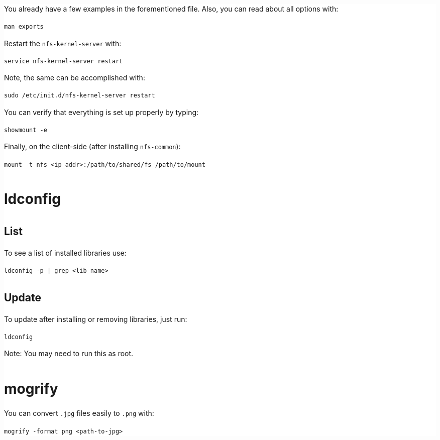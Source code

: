 You already have a few examples in the forementioned file. Also, you can read about all options with:

```shell
man exports
```

Restart the `nfs-kernel-server` with:

```shell
service nfs-kernel-server restart
```

Note, the same can be accomplished with:

```shell
sudo /etc/init.d/nfs-kernel-server restart
```

You can verify that everything is set up properly by typing:

```shell
showmount -e
```

Finally, on the client-side (after installing `nfs-common`):

```shell
mount -t nfs <ip_addr>:/path/to/shared/fs /path/to/mount
```

# ldconfig

## List

To see a list of installed libraries use:

```shell
ldconfig -p | grep <lib_name>
```

## Update

To update after installing or removing libraries, just run:

```shell
ldconfig
```

Note: You may need to run this as root.

# mogrify

You can convert `.jpg` files easily to `.png` with:

```shell
mogrify -format png <path-to-jpg>
```

